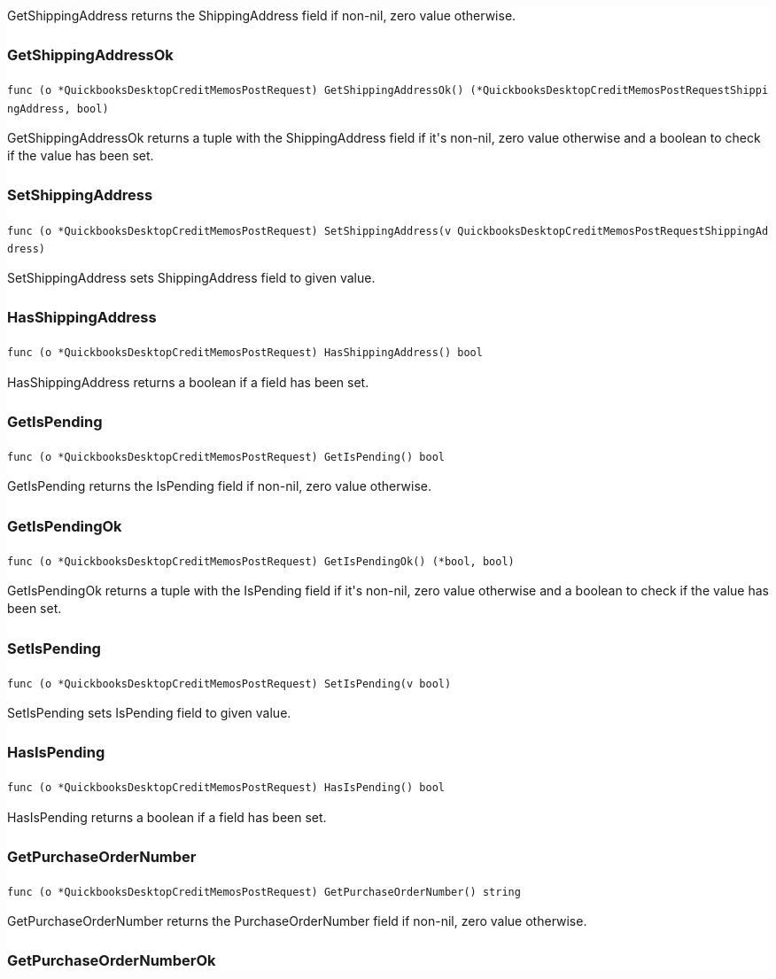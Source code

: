 GetShippingAddress returns the ShippingAddress field if non-nil, zero value otherwise.

### GetShippingAddressOk

`func (o *QuickbooksDesktopCreditMemosPostRequest) GetShippingAddressOk() (*QuickbooksDesktopCreditMemosPostRequestShippingAddress, bool)`

GetShippingAddressOk returns a tuple with the ShippingAddress field if it's non-nil, zero value otherwise
and a boolean to check if the value has been set.

### SetShippingAddress

`func (o *QuickbooksDesktopCreditMemosPostRequest) SetShippingAddress(v QuickbooksDesktopCreditMemosPostRequestShippingAddress)`

SetShippingAddress sets ShippingAddress field to given value.

### HasShippingAddress

`func (o *QuickbooksDesktopCreditMemosPostRequest) HasShippingAddress() bool`

HasShippingAddress returns a boolean if a field has been set.

### GetIsPending

`func (o *QuickbooksDesktopCreditMemosPostRequest) GetIsPending() bool`

GetIsPending returns the IsPending field if non-nil, zero value otherwise.

### GetIsPendingOk

`func (o *QuickbooksDesktopCreditMemosPostRequest) GetIsPendingOk() (*bool, bool)`

GetIsPendingOk returns a tuple with the IsPending field if it's non-nil, zero value otherwise
and a boolean to check if the value has been set.

### SetIsPending

`func (o *QuickbooksDesktopCreditMemosPostRequest) SetIsPending(v bool)`

SetIsPending sets IsPending field to given value.

### HasIsPending

`func (o *QuickbooksDesktopCreditMemosPostRequest) HasIsPending() bool`

HasIsPending returns a boolean if a field has been set.

### GetPurchaseOrderNumber

`func (o *QuickbooksDesktopCreditMemosPostRequest) GetPurchaseOrderNumber() string`

GetPurchaseOrderNumber returns the PurchaseOrderNumber field if non-nil, zero value otherwise.

### GetPurchaseOrderNumberOk
